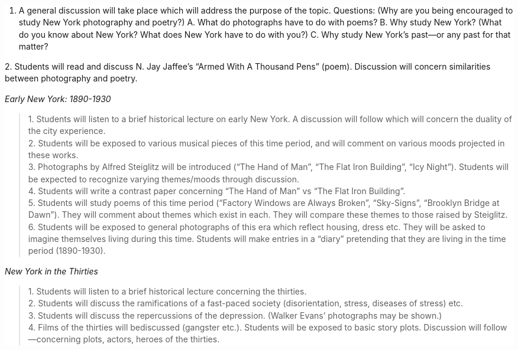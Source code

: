 1. A general discussion will take place which will address the purpose of the topic. Questions: (Why are you being encouraged to study New York photography and poetry?) A. What do photographs have to do with poems? B. Why study New York? (What do you know about New York? What does New York have to do with you?) C. Why study New York’s past—or any past for that matter?
<dt>
2. Students will read and discuss N. Jay Jaffee’s “Armed With A Thousand Pens” (poem). Discussion will concern similarities between photography and poetry.
</dt>
</dt>
</dl>
</blockquote>
<p>
<i>
Early New York: 1890-1930
</i>
</p>
<blockquote>
<dl>
<dt>
1. Students will listen to a brief historical lecture on early New York. A discussion will follow which will concern the duality of the city experience.
<dt>
2. Students will be exposed to various musical pieces of this time period, and will comment on various moods projected in these works.
<dt>
3. Photographs by Alfred Steiglitz will be introduced (“The Hand of Man”, “The Flat Iron Building”, “Icy Night”). Students will be expected to recognize varying themes/moods through discussion.
<dt>
4. Students will write a contrast paper concerning “The Hand of Man” vs “The Flat Iron Building”.
<dt>
5. Students will study poems of this time period (“Factory Windows are Always Broken”, “Sky-Signs”, “Brooklyn Bridge at Dawn”). They will comment about themes which exist in each. They will compare these themes to those raised by Steiglitz.
<dt>
6. Students will be exposed to general photographs of this era which reflect housing, dress etc. They will be asked to imagine themselves living during this time. Students will make entries in a “diary” pretending that they are living in the time period (1890-1930).
</dt>
</dt>
</dt>
</dt>
</dt>
</dt>
</dl>
</blockquote>
<p>
<i>
New York in the Thirties
</i>
</p>
<blockquote>
<dl>
<dt>
1. Students will listen to a brief historical lecture concerning the thirties.
<dt>
2. Students will discuss the ramifications of a fast-paced society (disorientation, stress, diseases of stress) etc.
<dt>
3. Students will discuss the repercussions of the depression. (Walker Evans’ photographs may be shown.)
<dt>
4. Films of the thirties will bediscussed (gangster etc.). Students will be exposed to basic story plots. Discussion will follow—concerning plots, actors, heroes of the thirties.
<dt>